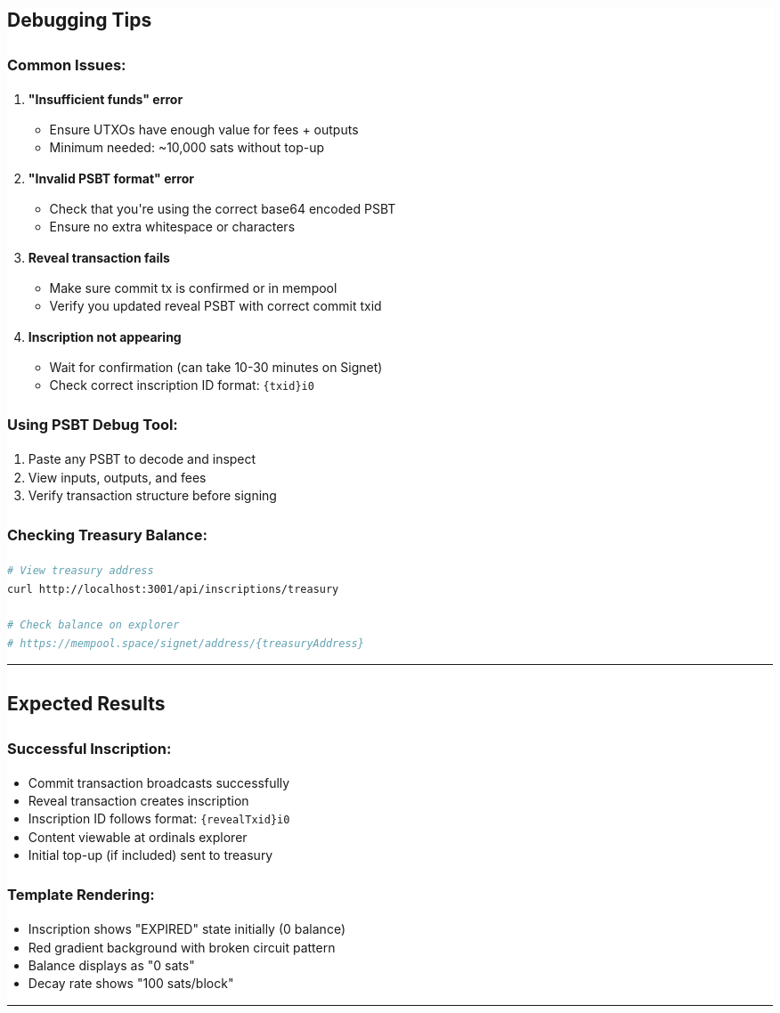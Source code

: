 ## Debugging Tips

### Common Issues:

1. **"Insufficient funds" error**
   - Ensure UTXOs have enough value for fees + outputs
   - Minimum needed: ~10,000 sats without top-up

2. **"Invalid PSBT format" error**
   - Check that you're using the correct base64 encoded PSBT
   - Ensure no extra whitespace or characters

3. **Reveal transaction fails**
   - Make sure commit tx is confirmed or in mempool
   - Verify you updated reveal PSBT with correct commit txid

4. **Inscription not appearing**
   - Wait for confirmation (can take 10-30 minutes on Signet)
   - Check correct inscription ID format: `{txid}i0`

### Using PSBT Debug Tool:
1. Paste any PSBT to decode and inspect
2. View inputs, outputs, and fees
3. Verify transaction structure before signing

### Checking Treasury Balance:
```bash
# View treasury address
curl http://localhost:3001/api/inscriptions/treasury

# Check balance on explorer
# https://mempool.space/signet/address/{treasuryAddress}
```

---

## Expected Results

### Successful Inscription:
- Commit transaction broadcasts successfully
- Reveal transaction creates inscription
- Inscription ID follows format: `{revealTxid}i0`
- Content viewable at ordinals explorer
- Initial top-up (if included) sent to treasury

### Template Rendering:
- Inscription shows "EXPIRED" state initially (0 balance)
- Red gradient background with broken circuit pattern
- Balance displays as "0 sats"
- Decay rate shows "100 sats/block"

---